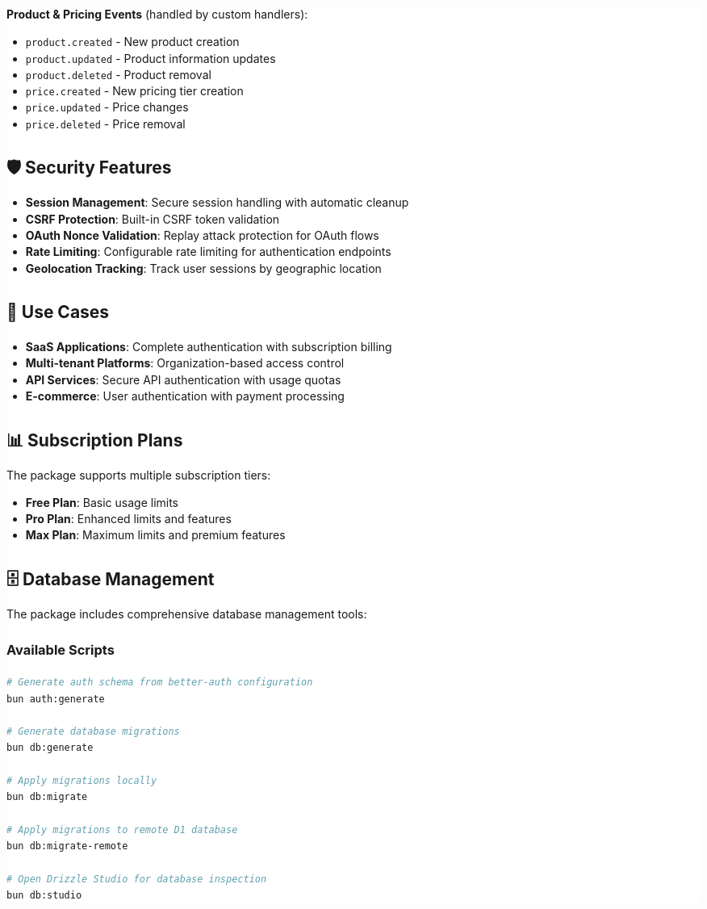 **Product & Pricing Events** (handled by custom handlers):
- `product.created` - New product creation
- `product.updated` - Product information updates
- `product.deleted` - Product removal
- `price.created` - New pricing tier creation
- `price.updated` - Price changes
- `price.deleted` - Price removal

## 🛡️ Security Features

- **Session Management**: Secure session handling with automatic cleanup
- **CSRF Protection**: Built-in CSRF token validation
- **OAuth Nonce Validation**: Replay attack protection for OAuth flows
- **Rate Limiting**: Configurable rate limiting for authentication endpoints
- **Geolocation Tracking**: Track user sessions by geographic location

## 🎯 Use Cases

- **SaaS Applications**: Complete authentication with subscription billing
- **Multi-tenant Platforms**: Organization-based access control
- **API Services**: Secure API authentication with usage quotas
- **E-commerce**: User authentication with payment processing

## 📊 Subscription Plans

The package supports multiple subscription tiers:

- **Free Plan**: Basic usage limits
- **Pro Plan**: Enhanced limits and features  
- **Max Plan**: Maximum limits and premium features

## 🗄️ Database Management

The package includes comprehensive database management tools:

### Available Scripts

```bash
# Generate auth schema from better-auth configuration
bun auth:generate

# Generate database migrations
bun db:generate

# Apply migrations locally
bun db:migrate

# Apply migrations to remote D1 database
bun db:migrate-remote

# Open Drizzle Studio for database inspection
bun db:studio
```
